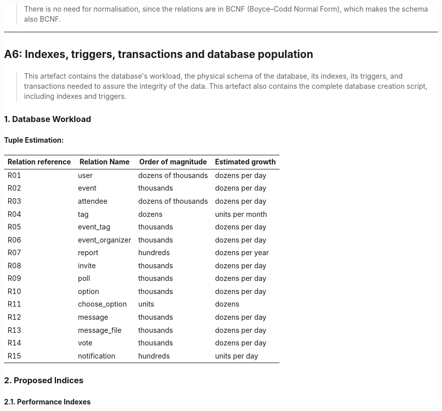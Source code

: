 
> There is no need for normalisation, since the relations are in BCNF (Boyce–Codd Normal Form), which makes the schema also BCNF.

---


## A6: Indexes, triggers, transactions and database population

> This artefact contains the database's workload, the physical schema of the database, its indexes, its triggers, and transactions needed to assure the integrity of the data. This artefact also contains the complete database creation script, including indexes and triggers.

### 1. Database Workload
 
#### Tuple Estimation:

| **Relation reference** | **Relation Name** | **Order of magnitude**        | **Estimated growth** |
| ------------------ | -------------             | ------------------------- | -------- |
| R01                | user        | dozens of thousands | dozens per day |
| R02                | event                      | thousands           | dozens per day|
| R03                | attendee                    | dozens of thousands| dozens per day |
| R04                | tag                   | dozens | units per month |
| R05                | event_tag            | thousands | dozens per day |
| R06                | event_organizer            | thousands | dozens per day |
| R07                | report                    | hundreds | dozens per year |
| R08               | invite                       | thousands | dozens per day |
| R09                | poll                        | thousands | dozens per day |
| R10                | option                        | thousands | dozens per day |
| R11                | choose_option                | units|dozens|hundreds|etc | no growth |
| R12                | message                    | thousands | dozens per day |
| R13                | message_file                    | thousands | dozens per day |
| R14                | vote                        | thousands | dozens per day |
| R15                | notification                | hundreds | units per day |



### 2. Proposed Indices

#### 2.1. Performance Indexes
 
